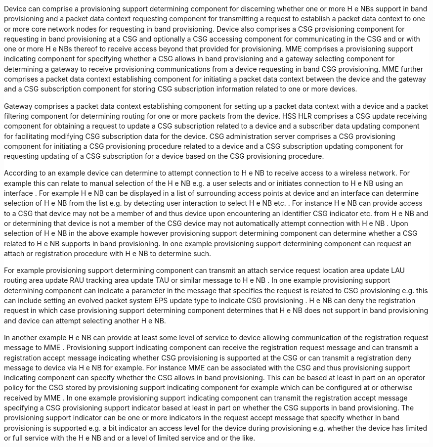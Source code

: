 Device can comprise a provisioning support determining component for discerning whether one or more H e NBs support in band provisioning and a packet data context requesting component for transmitting a request to establish a packet data context to one or more core network nodes for requesting in band provisioning. Device also comprises a CSG provisioning component for requesting in band provisioning at a CSG and optionally a CSG accessing component for communicating in the CSG and or with one or more H e NBs thereof to receive access beyond that provided for provisioning. MME comprises a provisioning support indicating component for specifying whether a CSG allows in band provisioning and a gateway selecting component for determining a gateway to receive provisioning communications from a device requesting in band CSG provisioning. MME further comprises a packet data context establishing component for initiating a packet data context between the device and the gateway and a CSG subscription component for storing CSG subscription information related to one or more devices.

Gateway comprises a packet data context establishing component for setting up a packet data context with a device and a packet filtering component for determining routing for one or more packets from the device. HSS HLR comprises a CSG update receiving component for obtaining a request to update a CSG subscription related to a device and a subscriber data updating component for facilitating modifying CSG subscription data for the device. CSG administration server comprises a CSG provisioning component for initiating a CSG provisioning procedure related to a device and a CSG subscription updating component for requesting updating of a CSG subscription for a device based on the CSG provisioning procedure.

According to an example device can determine to attempt connection to H e NB to receive access to a wireless network. For example this can relate to manual selection of the H e NB e.g. a user selects and or initiates connection to H e NB using an interface . For example H e NB can be displayed in a list of surrounding access points at device and an interface can determine selection of H e NB from the list e.g. by detecting user interaction to select H e NB etc. . For instance H e NB can provide access to a CSG that device may not be a member of and thus device upon encountering an identifier CSG indicator etc. from H e NB and or determining that device is not a member of the CSG device may not automatically attempt connection with H e NB . Upon selection of H e NB in the above example however provisioning support determining component can determine whether a CSG related to H e NB supports in band provisioning. In one example provisioning support determining component can request an attach or registration procedure with H e NB to determine such.

For example provisioning support determining component can transmit an attach service request location area update LAU routing area update RAU tracking area update TAU or similar message to H e NB . In one example provisioning support determining component can indicate a parameter in the message that specifies the request is related to CSG provisioning e.g. this can include setting an evolved packet system EPS update type to indicate CSG provisioning . H e NB can deny the registration request in which case provisioning support determining component determines that H e NB does not support in band provisioning and device can attempt selecting another H e NB.

In another example H e NB can provide at least some level of service to device allowing communication of the registration request message to MME . Provisioning support indicating component can receive the registration request message and can transmit a registration accept message indicating whether CSG provisioning is supported at the CSG or can transmit a registration deny message to device via H e NB for example. For instance MME can be associated with the CSG and thus provisioning support indicating component can specify whether the CSG allows in band provisioning. This can be based at least in part on an operator policy for the CSG stored by provisioning support indicating component for example which can be configured at or otherwise received by MME . In one example provisioning support indicating component can transmit the registration accept message specifying a CSG provisioning support indicator based at least in part on whether the CSG supports in band provisioning. The provisioning support indicator can be one or more indicators in the request accept message that specify whether in band provisioning is supported e.g. a bit indicator an access level for the device during provisioning e.g. whether the device has limited or full service with the H e NB and or a level of limited service and or the like.
